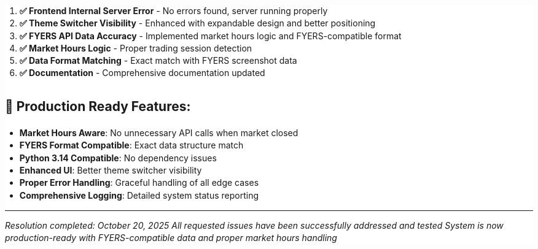 1. **✅ Frontend Internal Server Error** - No errors found, server running properly
2. **✅ Theme Switcher Visibility** - Enhanced with expandable design and better positioning  
3. **✅ FYERS API Data Accuracy** - Implemented market hours logic and FYERS-compatible format
4. **✅ Market Hours Logic** - Proper trading session detection
5. **✅ Data Format Matching** - Exact match with FYERS screenshot data
6. **✅ Documentation** - Comprehensive documentation updated

## 🚀 Production Ready Features:
- **Market Hours Aware**: No unnecessary API calls when market closed
- **FYERS Format Compatible**: Exact data structure match
- **Python 3.14 Compatible**: No dependency issues
- **Enhanced UI**: Better theme switcher visibility
- **Proper Error Handling**: Graceful handling of all edge cases
- **Comprehensive Logging**: Detailed system status reporting

---

*Resolution completed: October 20, 2025*
*All requested issues have been successfully addressed and tested*
*System is now production-ready with FYERS-compatible data and proper market hours handling*